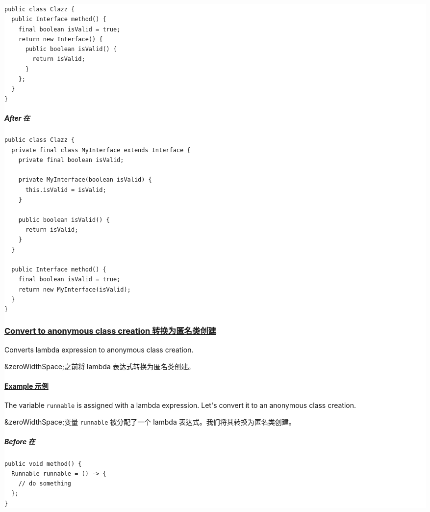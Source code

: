 ```
public class Clazz {
  public Interface method() {
    final boolean isValid = true;
    return new Interface() {
      public boolean isValid() {
        return isValid;
      }
    };
  }
}
```

##### After 在

```
public class Clazz {
  private final class MyInterface extends Interface {
    private final boolean isValid;

    private MyInterface(boolean isValid) {
      this.isValid = isValid;
    }

    public boolean isValid() {
      return isValid;
    }
  }

  public Interface method() {
    final boolean isValid = true;
    return new MyInterface(isValid);
  }
}
```

### [Convert to anonymous class creation 转换为匿名类创建](https://code.visualstudio.com/docs/java/java-refactoring#_convert-to-anonymous-class-creation)

Converts lambda expression to anonymous class creation.

&zeroWidthSpace;之前将 lambda 表达式转换为匿名类创建。

#### [Example 示例](https://code.visualstudio.com/docs/java/java-refactoring#_example)

The variable `runnable` is assigned with a lambda expression. Let's convert it to an anonymous class creation.

&zeroWidthSpace;变量 `runnable` 被分配了一个 lambda 表达式。我们将其转换为匿名类创建。

##### Before 在

```
public void method() {
  Runnable runnable = () -> {
    // do something
  };
}
```
